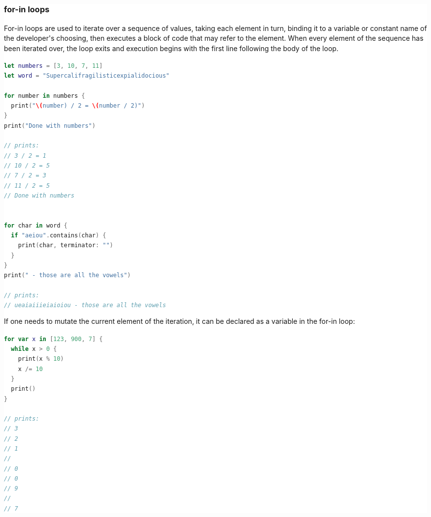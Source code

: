 ### for-in loops

For-in loops are used to iterate over a sequence of values, taking each element in turn, binding it to a variable or constant name of the developer's choosing, then executes a block of code that may refer to the element. When every element of the sequence has been iterated over, the loop exits and execution begins with the first line following the body of the loop.

```swift
let numbers = [3, 10, 7, 11]
let word = "Supercalifragilisticexpialidocious"

for number in numbers {
  print("\(number) / 2 = \(number / 2)")
}
print("Done with numbers")

// prints:
// 3 / 2 = 1
// 10 / 2 = 5
// 7 / 2 = 3
// 11 / 2 = 5
// Done with numbers


for char in word {
  if "aeiou".contains(char) {
    print(char, terminator: "")
  }
}
print(" - those are all the vowels")

// prints:
// ueaiaiiieiaioiou - those are all the vowels

```

If one needs to mutate the current element of the iteration, it can be declared as a variable in the for-in loop:

```swift
for var x in [123, 900, 7] {
  while x > 0 {
    print(x % 10)
    x /= 10
  }
  print()
}

// prints:
// 3
// 2
// 1
//
// 0
// 0
// 9
//
// 7
```


[for-in-loops]: https://docs.swift.org/swift-book/LanguageGuide/ControlFlow.html#ID121
[while-loops]: https://docs.swift.org/swift-book/LanguageGuide/ControlFlow.html#ID124
[repeat-loops]: https://docs.swift.org/swift-book/LanguageGuide/ControlFlow.html#ID126
[control-transfer]: https://docs.swift.org/swift-book/LanguageGuide/ControlFlow.html#ID135
[labeled-statements]: https://docs.swift.org/swift-book/LanguageGuide/ControlFlow.html#ID141
[basics-concept]: https://../../basics/.docs/after.md
